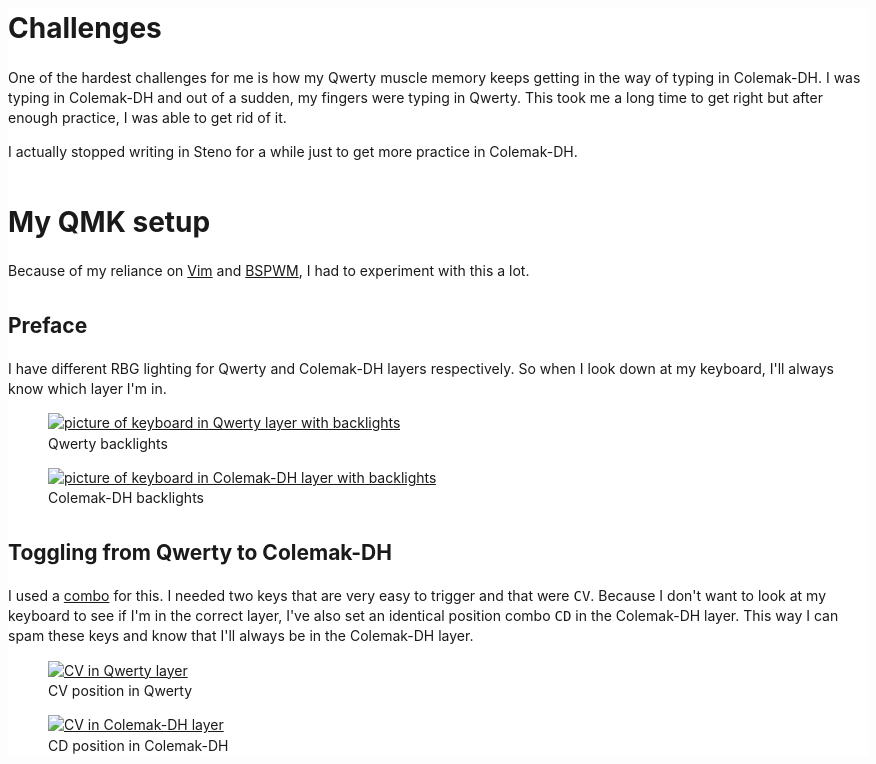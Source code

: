 # Challenges

One of the hardest challenges for me is how my Qwerty muscle memory keeps getting in the way of typing in Colemak-DH. I was typing in Colemak-DH and out of a sudden, my fingers were typing in Qwerty. This took me a long time to get right but after enough practice, I was able to get rid of it.

I actually stopped writing in Steno for a while just to get more practice in Colemak-DH.

# My QMK setup

Because of my reliance on [Vim](https://www.vim.org/) and [BSPWM](https://github.com/baskerville/bspwm), I had to experiment with this a lot.

## Preface

I have different RBG lighting for Qwerty and Colemak-DH layers respectively. So when I look down at my keyboard, I'll always know which layer I'm in.

<div class="flex justify-center">
  <figure>
    <a href="/images/2022-05-24_18:37 qwerty picture.jpg" target="_blank">
      <img src="/images/2022-05-24_18:37 qwerty picture.jpg" alt="picture of keyboard in Qwerty layer with backlights" class="!my-0">
    </a>
    <figcaption class="text-center">Qwerty backlights</figcaption>
  </figure>
</div>

<div class="flex justify-center">
  <figure>
    <a href="/images/2022-05-24_18-35 colemak picture.png" target="_blank">
      <img src="/images/2022-05-24_18-35 colemak picture.png" alt="picture of keyboard in Colemak-DH layer with backlights" class="!my-0">
    </a>
    <figcaption class="text-center">Colemak-DH backlights</figcaption>
  </figure>
</div>


## Toggling from Qwerty to Colemak-DH

I used a [combo](https://docs.qmk.fm/#/feature_combo) for this. I needed two keys that are very easy to trigger and that were <kbd>C</kbd><kbd>V</kbd>. Because I don't want to look at my keyboard to see if I'm in the correct layer, I've also set an identical position combo <kbd>C</kbd><kbd>D</kbd> in the Colemak-DH layer. This way I can spam these keys and know that I'll always be in the Colemak-DH layer.

<div class="flex justify-center space-x-2">
  <figure>
    <a href="/images/2022-05-24_18-54 oryx qwerty cv.png" target="_blank">
      <img src="/images/2022-05-24_18-54 oryx qwerty cv.png" alt="CV in Qwerty layer" class="!my-0">
    </a>
    <figcaption class="text-center">CV position in Qwerty</figcaption>
  </figure>
  <figure>
    <a href="/images/2022-05-24_18-54 oryx colemak cd.png" target="_blank">
      <img src="/images/2022-05-24_18-54 oryx colemak cd.png" alt="CV in Colemak-DH layer" class="!my-0">
    </a>
    <figcaption class="text-center">CD position in Colemak-DH</figcaption>
  </figure>
</div>
